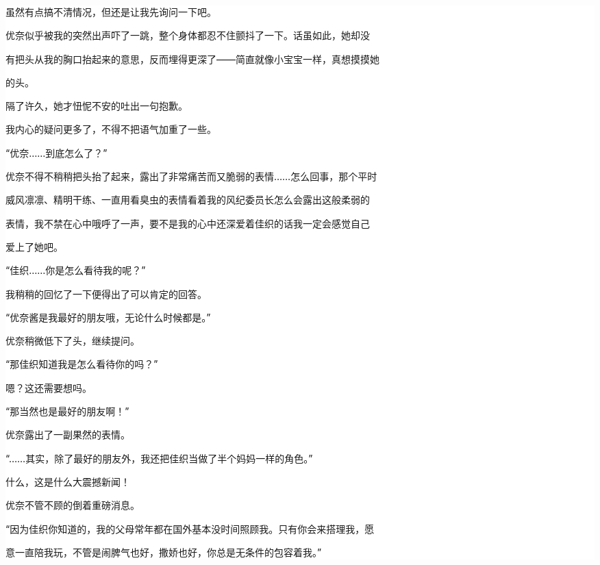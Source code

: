 
虽然有点搞不清情况，但还是让我先询问一下吧。





优奈似乎被我的突然出声吓了一跳，整个身体都忍不住颤抖了一下。话虽如此，她却没

有把头从我的胸口抬起来的意思，反而埋得更深了——简直就像小宝宝一样，真想摸摸她

的头。

隔了许久，她才忸怩不安的吐出一句抱歉。

我内心的疑问更多了，不得不把语气加重了一些。



“优奈……到底怎么了？”





优奈不得不稍稍把头抬了起来，露出了非常痛苦而又脆弱的表情……怎么回事，那个平时

威风凛凛、精明干练、一直用看臭虫的表情看着我的风纪委员长怎么会露出这般柔弱的

表情，我不禁在心中哦呼了一声，要不是我的心中还深爱着佳织的话我一定会感觉自己

爱上了她吧。

“佳织……你是怎么看待我的呢？”



我稍稍的回忆了一下便得出了可以肯定的回答。

“优奈酱是我最好的朋友哦，无论什么时候都是。”



优奈稍微低下了头，继续提问。

“那佳织知道我是怎么看待你的吗？”

嗯？这还需要想吗。



“那当然也是最好的朋友啊！”

优奈露出了一副果然的表情。

“……其实，除了最好的朋友外，我还把佳织当做了半个妈妈一样的角色。”

什么，这是什么大震撼新闻！



优奈不管不顾的倒着重磅消息。





“因为佳织你知道的，我的父母常年都在国外基本没时间照顾我。只有你会来搭理我，愿

意一直陪我玩，不管是闹脾气也好，撒娇也好，你总是无条件的包容着我。”



